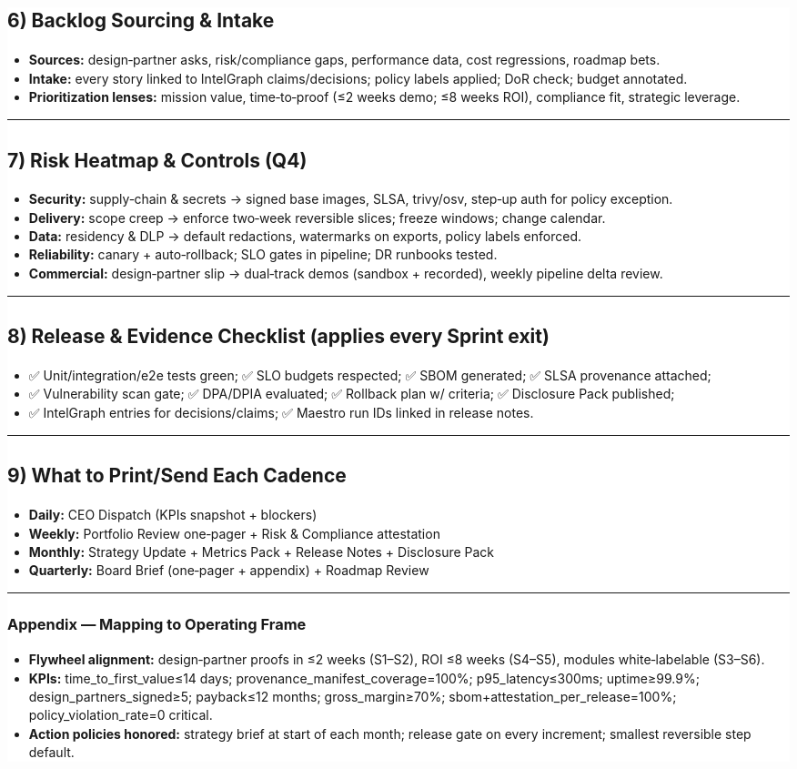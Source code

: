 
## 6) Backlog Sourcing & Intake
- **Sources:** design‑partner asks, risk/compliance gaps, performance data, cost regressions, roadmap bets.  
- **Intake:** every story linked to IntelGraph claims/decisions; policy labels applied; DoR check; budget annotated.  
- **Prioritization lenses:** mission value, time‑to‑proof (≤2 weeks demo; ≤8 weeks ROI), compliance fit, strategic leverage.

---

## 7) Risk Heatmap & Controls (Q4)
- **Security:** supply‑chain & secrets → signed base images, SLSA, trivy/osv, step‑up auth for policy exception.  
- **Delivery:** scope creep → enforce two‑week reversible slices; freeze windows; change calendar.  
- **Data:** residency & DLP → default redactions, watermarks on exports, policy labels enforced.  
- **Reliability:** canary + auto‑rollback; SLO gates in pipeline; DR runbooks tested.  
- **Commercial:** design‑partner slip → dual‑track demos (sandbox + recorded), weekly pipeline delta review.

---

## 8) Release & Evidence Checklist (applies every Sprint exit)
- ✅ Unit/integration/e2e tests green; ✅ SLO budgets respected; ✅ SBOM generated; ✅ SLSA provenance attached;  
- ✅ Vulnerability scan gate; ✅ DPA/DPIA evaluated; ✅ Rollback plan w/ criteria; ✅ Disclosure Pack published;  
- ✅ IntelGraph entries for decisions/claims; ✅ Maestro run IDs linked in release notes.

---

## 9) What to Print/Send Each Cadence
- **Daily:** CEO Dispatch (KPIs snapshot + blockers)  
- **Weekly:** Portfolio Review one‑pager + Risk & Compliance attestation  
- **Monthly:** Strategy Update + Metrics Pack + Release Notes + Disclosure Pack  
- **Quarterly:** Board Brief (one‑pager + appendix) + Roadmap Review

---

### Appendix — Mapping to Operating Frame
- **Flywheel alignment:** design‑partner proofs in ≤2 weeks (S1–S2), ROI ≤8 weeks (S4–S5), modules white‑labelable (S3–S6).  
- **KPIs:** time_to_first_value≤14 days; provenance_manifest_coverage=100%; p95_latency≤300ms; uptime≥99.9%;  
  design_partners_signed≥5; payback≤12 months; gross_margin≥70%; sbom+attestation_per_release=100%; policy_violation_rate=0 critical.  
- **Action policies honored:** strategy brief at start of each month; release gate on every increment; smallest reversible step default.
